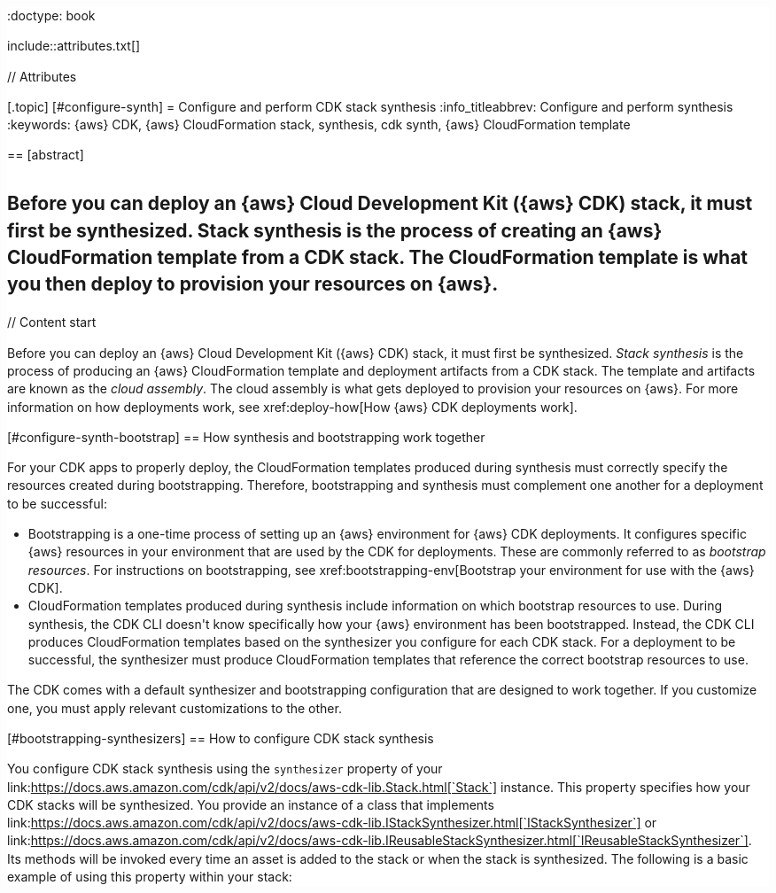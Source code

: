 :doctype: book

include::attributes.txt[]

// Attributes

[.topic]
[#configure-synth]
= Configure and perform CDK stack synthesis
:info_titleabbrev: Configure and perform synthesis
:keywords: \{aws} CDK, \{aws} CloudFormation stack, synthesis, cdk synth, \{aws} CloudFormation template

== [abstract]

Before you can deploy an \{aws} Cloud Development Kit (\{aws} CDK) stack, it must first be synthesized. Stack synthesis is the process of creating an \{aws} CloudFormation template from a CDK stack. The CloudFormation template is what you then deploy to provision your resources on \{aws}.
--

// Content start

Before you can deploy an \{aws} Cloud Development Kit (\{aws} CDK) stack, it must first be synthesized. _Stack synthesis_ is the process of producing an \{aws} CloudFormation template and deployment artifacts from a CDK stack. The template and artifacts are known as the _cloud assembly_. The cloud assembly is what gets deployed to provision your resources on \{aws}. For more information on how deployments work, see xref:deploy-how[How \{aws} CDK deployments work].

[#configure-synth-bootstrap]
== How synthesis and bootstrapping work together

For your CDK apps to properly deploy, the CloudFormation templates produced during synthesis must correctly specify the resources created during bootstrapping. Therefore, bootstrapping and synthesis must complement one another for a deployment to be successful:

* Bootstrapping is a one-time process of setting up an \{aws} environment for \{aws} CDK deployments. It configures specific \{aws} resources in your environment that are used by the CDK for deployments. These are commonly referred to as _bootstrap resources_. For instructions on bootstrapping, see xref:bootstrapping-env[Bootstrap your environment for use with the \{aws} CDK].
* CloudFormation templates produced during synthesis include information on which bootstrap resources to use. During synthesis, the CDK CLI doesn't know specifically how your \{aws} environment has been bootstrapped. Instead, the CDK  CLI produces CloudFormation templates based on the synthesizer you configure for each CDK stack. For a deployment to be successful, the synthesizer must produce CloudFormation templates that reference the correct bootstrap resources to use.

The CDK comes with a default synthesizer and bootstrapping configuration that are designed to work together. If you customize one, you must apply relevant customizations to the other.

[#bootstrapping-synthesizers]
== How to configure CDK stack synthesis

You configure CDK stack synthesis using the `synthesizer` property of your link:https://docs.aws.amazon.com/cdk/api/v2/docs/aws-cdk-lib.Stack.html[`Stack`] instance. This property specifies how your CDK stacks will be synthesized. You provide an instance of a class that implements link:https://docs.aws.amazon.com/cdk/api/v2/docs/aws-cdk-lib.IStackSynthesizer.html[`IStackSynthesizer`] or link:https://docs.aws.amazon.com/cdk/api/v2/docs/aws-cdk-lib.IReusableStackSynthesizer.html[`IReusableStackSynthesizer`]. Its methods will be invoked every time an asset is added to the stack or when the stack is synthesized. The following is a basic example of using this property within your stack:
